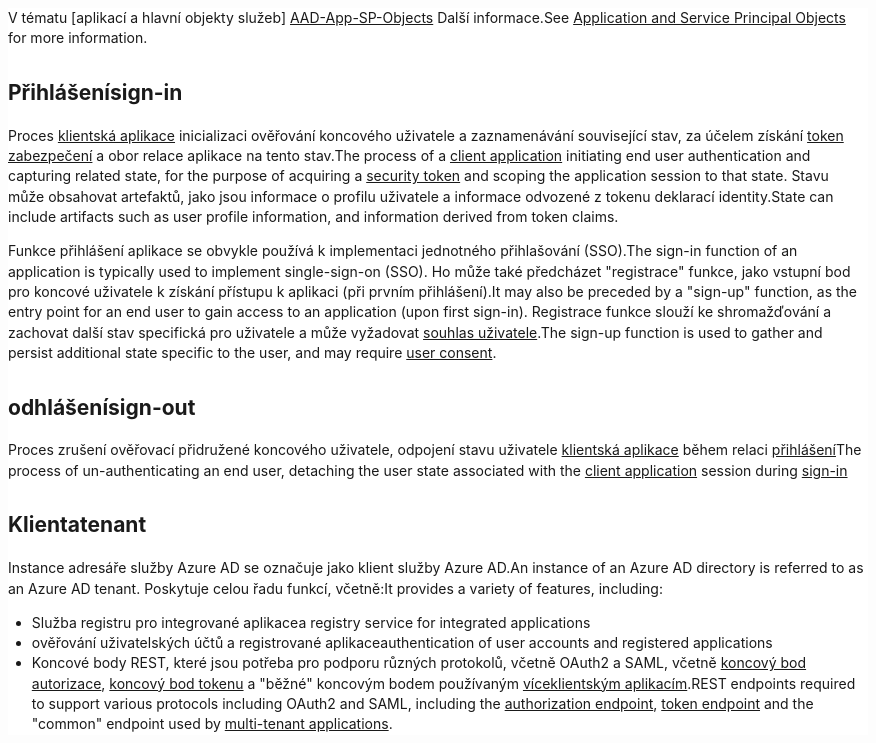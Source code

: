 <span data-ttu-id="e32d2-226">V tématu [aplikací a hlavní objekty služeb] [ AAD-App-SP-Objects] Další informace.</span><span class="sxs-lookup"><span data-stu-id="e32d2-226">See [Application and Service Principal Objects][AAD-App-SP-Objects] for more information.</span></span>

## <a name="sign-in"></a><span data-ttu-id="e32d2-227">Přihlášení</span><span class="sxs-lookup"><span data-stu-id="e32d2-227">sign-in</span></span>
<span data-ttu-id="e32d2-228">Proces [klientská aplikace](#client-application) inicializaci ověřování koncového uživatele a zaznamenávání související stav, za účelem získání [token zabezpečení](#security-token) a obor relace aplikace na tento stav.</span><span class="sxs-lookup"><span data-stu-id="e32d2-228">The process of a [client application](#client-application) initiating end user authentication and capturing related state, for the purpose of acquiring a [security token](#security-token) and scoping the application session to that state.</span></span> <span data-ttu-id="e32d2-229">Stavu může obsahovat artefaktů, jako jsou informace o profilu uživatele a informace odvozené z tokenu deklarací identity.</span><span class="sxs-lookup"><span data-stu-id="e32d2-229">State can include artifacts such as user profile information, and information derived from token claims.</span></span>

<span data-ttu-id="e32d2-230">Funkce přihlášení aplikace se obvykle používá k implementaci jednotného přihlašování (SSO).</span><span class="sxs-lookup"><span data-stu-id="e32d2-230">The sign-in function of an application is typically used to implement single-sign-on (SSO).</span></span> <span data-ttu-id="e32d2-231">Ho může také předcházet "registrace" funkce, jako vstupní bod pro koncové uživatele k získání přístupu k aplikaci (při prvním přihlášení).</span><span class="sxs-lookup"><span data-stu-id="e32d2-231">It may also be preceded by a "sign-up" function, as the entry point for an end user to gain access to an application (upon first sign-in).</span></span> <span data-ttu-id="e32d2-232">Registrace funkce slouží ke shromažďování a zachovat další stav specifická pro uživatele a může vyžadovat [souhlas uživatele](#consent).</span><span class="sxs-lookup"><span data-stu-id="e32d2-232">The sign-up function is used to gather and persist additional state specific to the user, and may require [user consent](#consent).</span></span>

## <a name="sign-out"></a><span data-ttu-id="e32d2-233">odhlášení</span><span class="sxs-lookup"><span data-stu-id="e32d2-233">sign-out</span></span>
<span data-ttu-id="e32d2-234">Proces zrušení ověřovací přidružené koncového uživatele, odpojení stavu uživatele [klientská aplikace](#client-application) během relaci [přihlášení](#sign-in)</span><span class="sxs-lookup"><span data-stu-id="e32d2-234">The process of un-authenticating an end user, detaching the user state associated with the [client application](#client-application) session during [sign-in](#sign-in)</span></span>

## <a name="tenant"></a><span data-ttu-id="e32d2-235">Klienta</span><span class="sxs-lookup"><span data-stu-id="e32d2-235">tenant</span></span>
<span data-ttu-id="e32d2-236">Instance adresáře služby Azure AD se označuje jako klient služby Azure AD.</span><span class="sxs-lookup"><span data-stu-id="e32d2-236">An instance of an Azure AD directory is referred to as an Azure AD tenant.</span></span> <span data-ttu-id="e32d2-237">Poskytuje celou řadu funkcí, včetně:</span><span class="sxs-lookup"><span data-stu-id="e32d2-237">It provides a variety of features, including:</span></span>

* <span data-ttu-id="e32d2-238">Služba registru pro integrované aplikace</span><span class="sxs-lookup"><span data-stu-id="e32d2-238">a registry service for integrated applications</span></span>
* <span data-ttu-id="e32d2-239">ověřování uživatelských účtů a registrované aplikace</span><span class="sxs-lookup"><span data-stu-id="e32d2-239">authentication of user accounts and registered applications</span></span>
* <span data-ttu-id="e32d2-240">Koncové body REST, které jsou potřeba pro podporu různých protokolů, včetně OAuth2 a SAML, včetně [koncový bod autorizace](#authorization-endpoint), [koncový bod tokenu](#token-endpoint) a "běžné" koncovým bodem používaným [ víceklientským aplikacím](#multi-tenant-application).</span><span class="sxs-lookup"><span data-stu-id="e32d2-240">REST endpoints required to support various protocols including OAuth2 and SAML, including the [authorization endpoint](#authorization-endpoint), [token endpoint](#token-endpoint) and the "common" endpoint used by [multi-tenant applications](#multi-tenant-application).</span></span>


[AAD-App-Manifest]: ./active-directory-application-manifest.md
[AAD-App-SP-Objects]: ./active-directory-application-objects.md
[AAD-Auth-Scenarios]: ./active-directory-authentication-scenarios.md
[AAD-Dev-Guide]: ./active-directory-developers-guide.md
[AAD-Graph-Perm-Scopes]: https://msdn.microsoft.com/library/azure/ad/graph/howto/azure-ad-graph-api-permission-scopes
[AAD-Graph-App-Entity]: https://msdn.microsoft.com/Library/Azure/Ad/Graph/api/entity-and-complex-type-reference#application-entity
[AAD-Graph-Sp-Entity]: https://msdn.microsoft.com/Library/Azure/Ad/Graph/api/entity-and-complex-type-reference#serviceprincipal-entity
[AAD-Graph-User-Entity]: https://msdn.microsoft.com/Library/Azure/Ad/Graph/api/entity-and-complex-type-reference#user-entity
[AAD-How-Subscriptions-Assoc]: ../active-directory-how-subscriptions-associated-directory.md
[AAD-How-To-Integrate]: ./active-directory-how-to-integrate.md
[AAD-How-To-Tenant]: active-directory-howto-tenant.md
[AAD-Integrating-Apps]: ./active-directory-integrating-applications.md
[AAD-Multi-Tenant-Overview]: active-directory-devhowto-multi-tenant-overview.md
[AAD-Security-Token-Claims]: ./active-directory-authentication-scenarios/#claims-in-azure-ad-security-tokens
[AAD-Tokens-Claims]: ./active-directory-token-and-claims.md
[AZURE-portal]: https://portal.azure.com
[Duyshant-Role-Blog]: http://www.dushyantgill.com/blog/2014/12/10/roles-based-access-control-in-cloud-applications-using-azure-ad/
[JWT]: https://tools.ietf.org/html/draft-ietf-oauth-json-web-token-32
[Microsoft-Graph]: https://graph.microsoft.io
[O365-Perm-Ref]: https://msdn.microsoft.com/en-us/office/office365/howto/application-manifest
[OAuth2-Access-Token-Scopes]: https://tools.ietf.org/html/rfc6749#section-3.3
[OAuth2-AuthZ-Endpoint]: https://tools.ietf.org/html/rfc6749#section-3.1
[OAuth2-AuthZ-Grant-Types]: https://tools.ietf.org/html/rfc6749#section-1.3
[OAuth2-Client-Types]: https://tools.ietf.org/html/rfc6749#section-2.1
[OAuth2-Role-Def]: https://tools.ietf.org/html/rfc6749#page-6
[OpenIDConnect]: http://openid.net/specs/openid-connect-core-1_0.html
[OpenIDConnect-AuthZ-Endpoint]: http://openid.net/specs/openid-connect-core-1_0.html#AuthorizationEndpoint
[OpenIDConnect-ID-Token]: http://openid.net/specs/openid-connect-core-1_0.html#IDToken